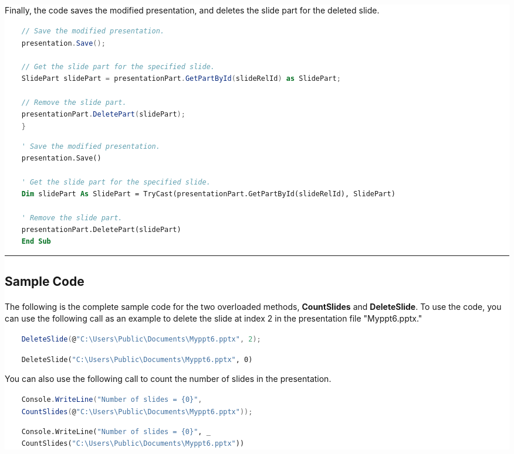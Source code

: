 ```vb
```

Finally, the code saves the modified presentation, and deletes the slide
part for the deleted slide.

```csharp
    // Save the modified presentation.
    presentation.Save();

    // Get the slide part for the specified slide.
    SlidePart slidePart = presentationPart.GetPartById(slideRelId) as SlidePart;

    // Remove the slide part.
    presentationPart.DeletePart(slidePart);
    }
```

```vb
    ' Save the modified presentation.
    presentation.Save()

    ' Get the slide part for the specified slide.
    Dim slidePart As SlidePart = TryCast(presentationPart.GetPartById(slideRelId), SlidePart)

    ' Remove the slide part.
    presentationPart.DeletePart(slidePart)
    End Sub
```

--------------------------------------------------------------------------------
## Sample Code 

The following is the complete sample code for the two overloaded
methods, **CountSlides** and **DeleteSlide**. To use the code, you can use the
following call as an example to delete the slide at index 2 in the
presentation file "Myppt6.pptx."

```csharp
    DeleteSlide(@"C:\Users\Public\Documents\Myppt6.pptx", 2);
```

```vb
    DeleteSlide("C:\Users\Public\Documents\Myppt6.pptx", 0)
```

You can also use the following call to count the number of slides in the
presentation.

```csharp
    Console.WriteLine("Number of slides = {0}",
    CountSlides(@"C:\Users\Public\Documents\Myppt6.pptx"));
```

```vb
    Console.WriteLine("Number of slides = {0}", _
    CountSlides("C:\Users\Public\Documents\Myppt6.pptx"))
```
